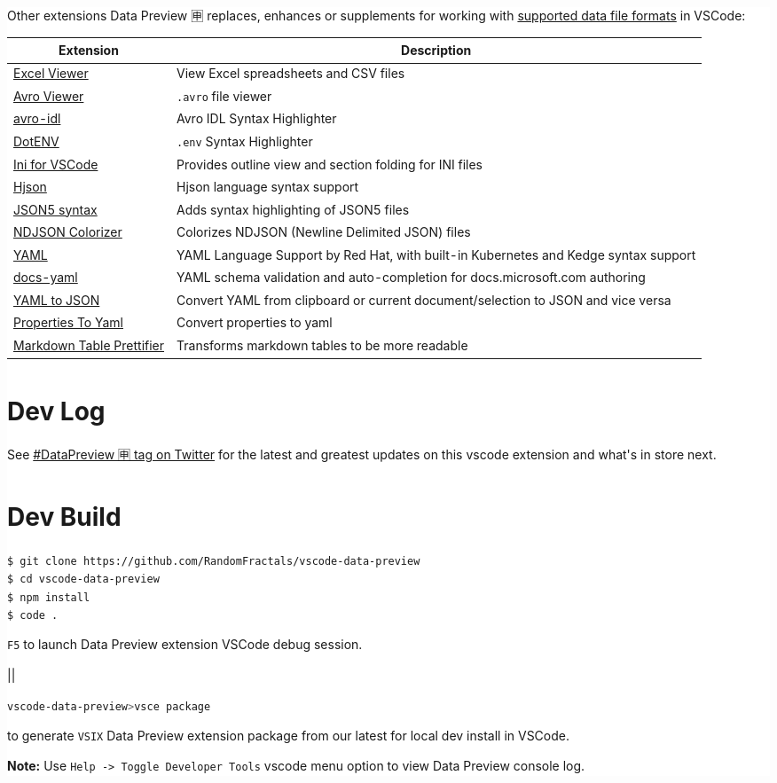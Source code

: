 Other extensions Data Preview 🈸 replaces, enhances or supplements for working with [supported data file formats](https://github.com/RandomFractals/vscode-data-preview#supported-json-config-binary--excel-data-file-formats) in VSCode:

| Extension | Description |
| --- | --- |
| [Excel Viewer](https://marketplace.visualstudio.com/items?itemName=GrapeCity.gc-excelviewer) | View Excel spreadsheets and CSV files |
| [Avro Viewer](https://marketplace.visualstudio.com/items?itemName=romiogaku.vscode-avro-viewer) | `.avro` file viewer |
| [avro-idl](https://marketplace.visualstudio.com/items?itemName=streetsidesoftware.avro) | Avro IDL Syntax Highlighter |
| [DotENV](https://marketplace.visualstudio.com/items?itemName=mikestead.dotenv) | `.env` Syntax Highlighter |
| [Ini for VSCode](https://marketplace.visualstudio.com/items?itemName=DavidWang.ini-for-vscode) | Provides outline view and section folding for INI files |
| [Hjson](https://marketplace.visualstudio.com/items?itemName=laktak.hjson) | Hjson language syntax support |
| [JSON5 syntax](https://marketplace.visualstudio.com/items?itemName=mrmlnc.vscode-json5) | Adds syntax highlighting of JSON5 files |
| [NDJSON Colorizer](https://marketplace.visualstudio.com/items?itemName=buster.ndjson-colorizer) | Colorizes NDJSON (Newline Delimited JSON) files |
| [YAML](https://marketplace.visualstudio.com/items?itemName=redhat.vscode-yaml) | YAML Language Support by Red Hat, with built-in Kubernetes and Kedge syntax support |
| [docs-yaml](https://marketplace.visualstudio.com/items?itemName=docsmsft.docs-yaml) | YAML schema validation and auto-completion for docs.microsoft.com authoring |
| [YAML to JSON](https://marketplace.visualstudio.com/items?itemName=ahebrank.yaml2json) | Convert YAML from clipboard or current document/selection to JSON and vice versa |
| [Properties To Yaml](https://marketplace.visualstudio.com/items?itemName=tanaka-x.prop2yaml) | Convert properties to yaml |
| [Markdown Table Prettifier](https://marketplace.visualstudio.com/items?itemName=darkriszty.markdown-table-prettify) | Transforms markdown tables to be more readable |

# Dev Log

See [#DataPreview 🈸 tag on Twitter](https://twitter.com/hashtag/datapreview?f=tweets&vertical=default&src=hash) for the latest and greatest updates on this vscode extension and what's in store next.

# Dev Build

```bash
$ git clone https://github.com/RandomFractals/vscode-data-preview
$ cd vscode-data-preview
$ npm install
$ code .
```
`F5` to launch Data Preview extension VSCode debug session.

||

```bash
vscode-data-preview>vsce package
```
to generate `VSIX` Data Preview extension package from our latest for local dev install in VSCode.

**Note:** Use `Help -> Toggle Developer Tools` vscode menu option to view Data Preview console log.
